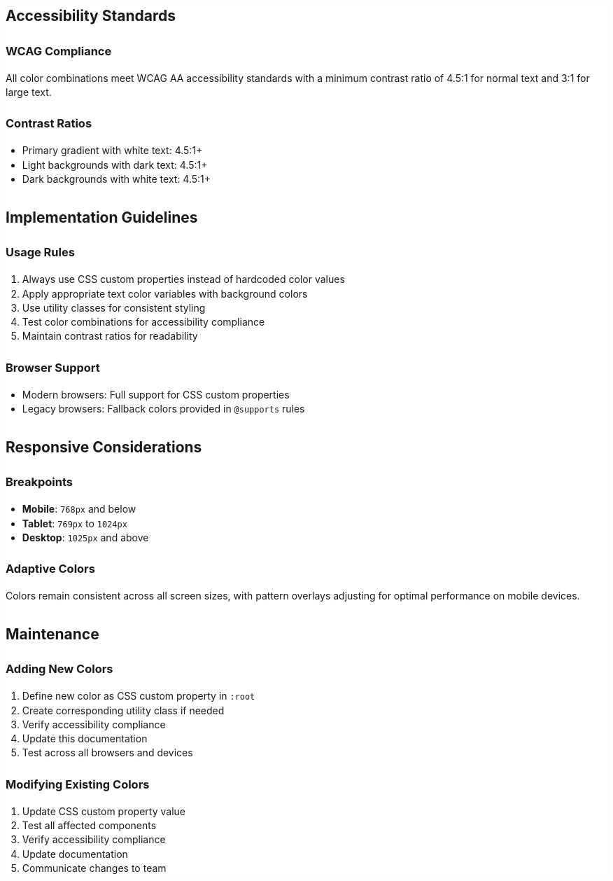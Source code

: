 ## Accessibility Standards

### WCAG Compliance
All color combinations meet WCAG AA accessibility standards with a minimum contrast ratio of 4.5:1 for normal text and 3:1 for large text.

### Contrast Ratios
- Primary gradient with white text: 4.5:1+
- Light backgrounds with dark text: 4.5:1+
- Dark backgrounds with white text: 4.5:1+

## Implementation Guidelines

### Usage Rules
1. Always use CSS custom properties instead of hardcoded color values
2. Apply appropriate text color variables with background colors
3. Use utility classes for consistent styling
4. Test color combinations for accessibility compliance
5. Maintain contrast ratios for readability

### Browser Support
- Modern browsers: Full support for CSS custom properties
- Legacy browsers: Fallback colors provided in `@supports` rules

## Responsive Considerations

### Breakpoints
- **Mobile**: `768px` and below
- **Tablet**: `769px` to `1024px`
- **Desktop**: `1025px` and above

### Adaptive Colors
Colors remain consistent across all screen sizes, with pattern overlays adjusting for optimal performance on mobile devices.

## Maintenance

### Adding New Colors
1. Define new color as CSS custom property in `:root`
2. Create corresponding utility class if needed
3. Verify accessibility compliance
4. Update this documentation
5. Test across all browsers and devices

### Modifying Existing Colors
1. Update CSS custom property value
2. Test all affected components
3. Verify accessibility compliance
4. Update documentation
5. Communicate changes to team
